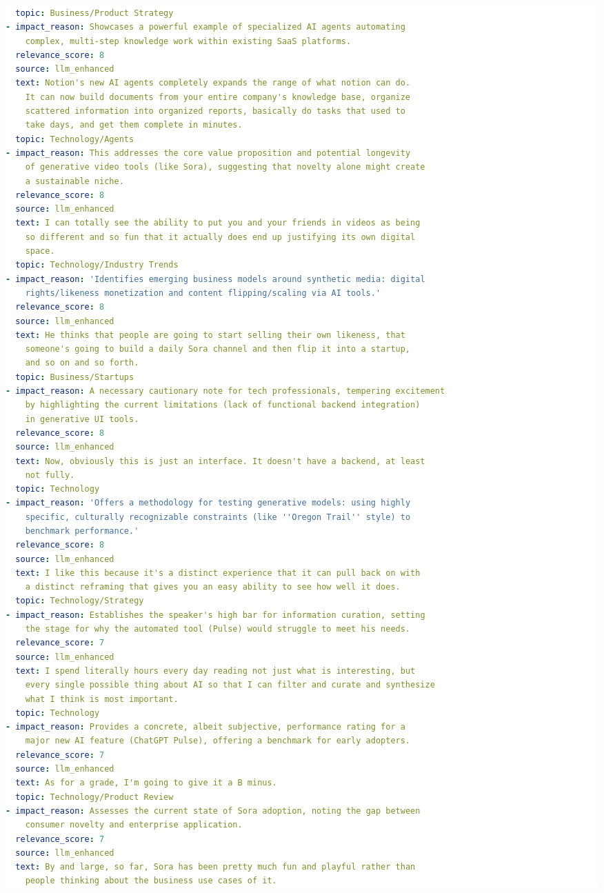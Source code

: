 ```yaml
  topic: Business/Product Strategy
- impact_reason: Showcases a powerful example of specialized AI agents automating
    complex, multi-step knowledge work within existing SaaS platforms.
  relevance_score: 8
  source: llm_enhanced
  text: Notion's new AI agents completely expands the range of what notion can do.
    It can now build documents from your entire company's knowledge base, organize
    scattered information into organized reports, basically do tasks that used to
    take days, and get them complete in minutes.
  topic: Technology/Agents
- impact_reason: This addresses the core value proposition and potential longevity
    of generative video tools (like Sora), suggesting that novelty alone might create
    a sustainable niche.
  relevance_score: 8
  source: llm_enhanced
  text: I can totally see the ability to put you and your friends in videos as being
    so different and so fun that it actually does end up justifying its own digital
    space.
  topic: Technology/Industry Trends
- impact_reason: 'Identifies emerging business models around synthetic media: digital
    rights/likeness monetization and content flipping/scaling via AI tools.'
  relevance_score: 8
  source: llm_enhanced
  text: He thinks that people are going to start selling their own likeness, that
    someone's going to build a daily Sora channel and then flip it into a startup,
    and so on and so forth.
  topic: Business/Startups
- impact_reason: A necessary cautionary note for tech professionals, tempering excitement
    by highlighting the current limitations (lack of functional backend integration)
    in generative UI tools.
  relevance_score: 8
  source: llm_enhanced
  text: Now, obviously this is just an interface. It doesn't have a backend, at least
    not fully.
  topic: Technology
- impact_reason: 'Offers a methodology for testing generative models: using highly
    specific, culturally recognizable constraints (like ''Oregon Trail'' style) to
    benchmark performance.'
  relevance_score: 8
  source: llm_enhanced
  text: I like this because it's a distinct experience that it can pull back on with
    a distinct reframing that gives you an easy ability to see how well it does.
  topic: Technology/Strategy
- impact_reason: Establishes the speaker's high bar for information curation, setting
    the stage for why the automated tool (Pulse) would struggle to meet his needs.
  relevance_score: 7
  source: llm_enhanced
  text: I spend literally hours every day reading not just what is interesting, but
    every single possible thing about AI so that I can filter and curate and synthesize
    what I think is most important.
  topic: Technology
- impact_reason: Provides a concrete, albeit subjective, performance rating for a
    major new AI feature (ChatGPT Pulse), offering a benchmark for early adopters.
  relevance_score: 7
  source: llm_enhanced
  text: As for a grade, I'm going to give it a B minus.
  topic: Technology/Product Review
- impact_reason: Assesses the current state of Sora adoption, noting the gap between
    consumer novelty and enterprise application.
  relevance_score: 7
  source: llm_enhanced
  text: By and large, so far, Sora has been pretty much fun and playful rather than
    people thinking about the business use cases of it.
```